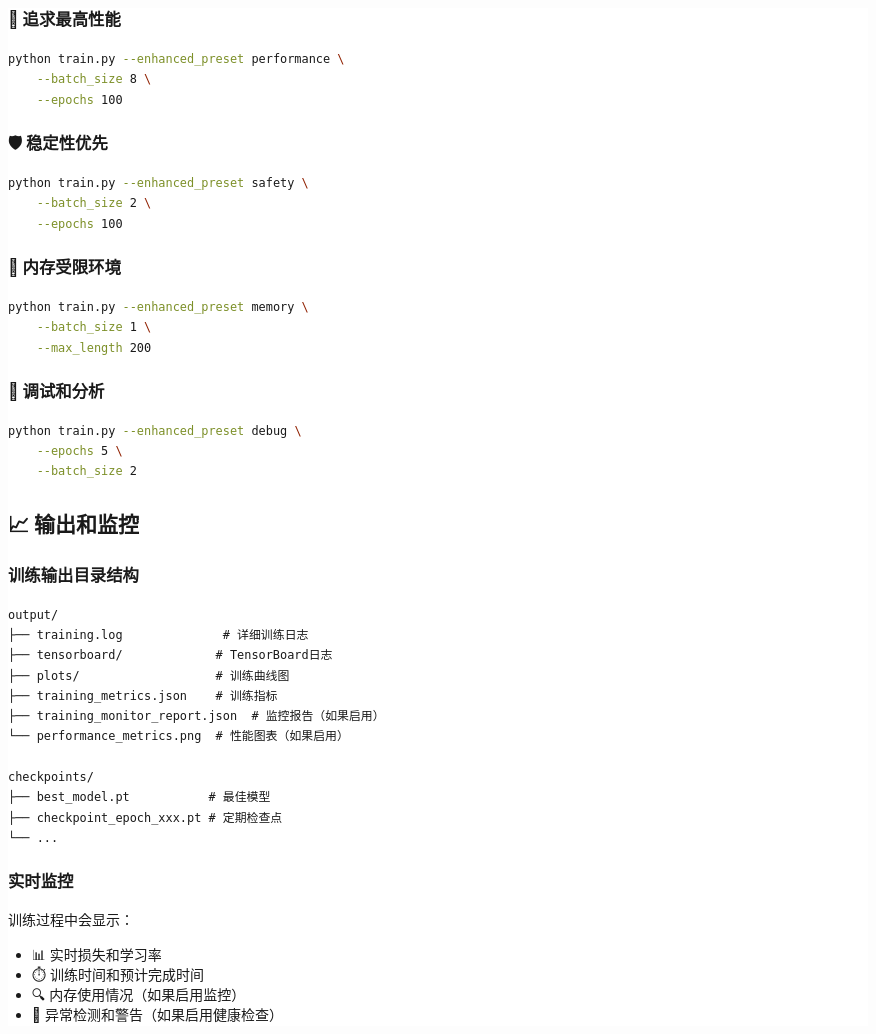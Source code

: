 ### 🚀 追求最高性能
```bash
python train.py --enhanced_preset performance \
    --batch_size 8 \
    --epochs 100
```

### 🛡️ 稳定性优先
```bash
python train.py --enhanced_preset safety \
    --batch_size 2 \
    --epochs 100
```

### 💾 内存受限环境
```bash
python train.py --enhanced_preset memory \
    --batch_size 1 \
    --max_length 200
```

### 🐛 调试和分析
```bash
python train.py --enhanced_preset debug \
    --epochs 5 \
    --batch_size 2
```

## 📈 **输出和监控**

### 训练输出目录结构
```
output/
├── training.log              # 详细训练日志
├── tensorboard/             # TensorBoard日志
├── plots/                   # 训练曲线图
├── training_metrics.json    # 训练指标
├── training_monitor_report.json  # 监控报告（如果启用）
└── performance_metrics.png  # 性能图表（如果启用）

checkpoints/
├── best_model.pt           # 最佳模型
├── checkpoint_epoch_xxx.pt # 定期检查点
└── ...
```

### 实时监控
训练过程中会显示：
- 📊 实时损失和学习率
- ⏱️ 训练时间和预计完成时间
- 🔍 内存使用情况（如果启用监控）
- 🚨 异常检测和警告（如果启用健康检查）
